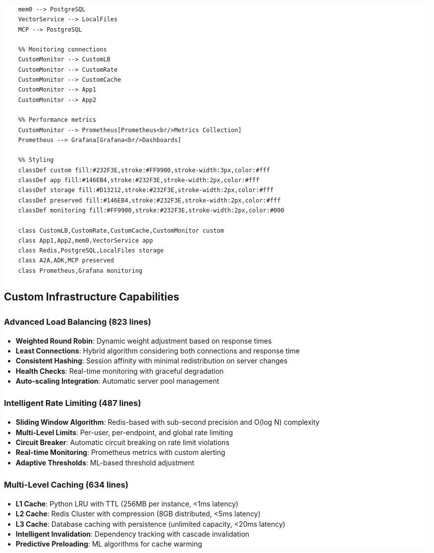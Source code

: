 ```mermaid
    mem0 --> PostgreSQL
    VectorService --> LocalFiles
    MCP --> PostgreSQL
    
    %% Monitoring connections
    CustomMonitor --> CustomLB
    CustomMonitor --> CustomRate
    CustomMonitor --> CustomCache
    CustomMonitor --> App1
    CustomMonitor --> App2
    
    %% Performance metrics
    CustomMonitor --> Prometheus[Prometheus<br/>Metrics Collection]
    Prometheus --> Grafana[Grafana<br/>Dashboards]
    
    %% Styling
    classDef custom fill:#232F3E,stroke:#FF9900,stroke-width:3px,color:#fff
    classDef app fill:#146EB4,stroke:#232F3E,stroke-width:2px,color:#fff
    classDef storage fill:#D13212,stroke:#232F3E,stroke-width:2px,color:#fff
    classDef preserved fill:#146EB4,stroke:#232F3E,stroke-width:2px,color:#fff
    classDef monitoring fill:#FF9900,stroke:#232F3E,stroke-width:2px,color:#000
    
    class CustomLB,CustomRate,CustomCache,CustomMonitor custom
    class App1,App2,mem0,VectorService app
    class Redis,PostgreSQL,LocalFiles storage
    class A2A,ADK,MCP preserved
    class Prometheus,Grafana monitoring
```

## Custom Infrastructure Capabilities

### Advanced Load Balancing (823 lines)
- **Weighted Round Robin**: Dynamic weight adjustment based on response times
- **Least Connections**: Hybrid algorithm considering both connections and response time
- **Consistent Hashing**: Session affinity with minimal redistribution on server changes
- **Health Checks**: Real-time monitoring with graceful degradation
- **Auto-scaling Integration**: Automatic server pool management

### Intelligent Rate Limiting (487 lines)
- **Sliding Window Algorithm**: Redis-based with sub-second precision and O(log N) complexity
- **Multi-Level Limits**: Per-user, per-endpoint, and global rate limiting
- **Circuit Breaker**: Automatic circuit breaking on rate limit violations
- **Real-time Monitoring**: Prometheus metrics with custom alerting
- **Adaptive Thresholds**: ML-based threshold adjustment

### Multi-Level Caching (634 lines)
- **L1 Cache**: Python LRU with TTL (256MB per instance, <1ms latency)
- **L2 Cache**: Redis Cluster with compression (8GB distributed, <5ms latency)
- **L3 Cache**: Database caching with persistence (unlimited capacity, <20ms latency)
- **Intelligent Invalidation**: Dependency tracking with cascade invalidation
- **Predictive Preloading**: ML algorithms for cache warming
